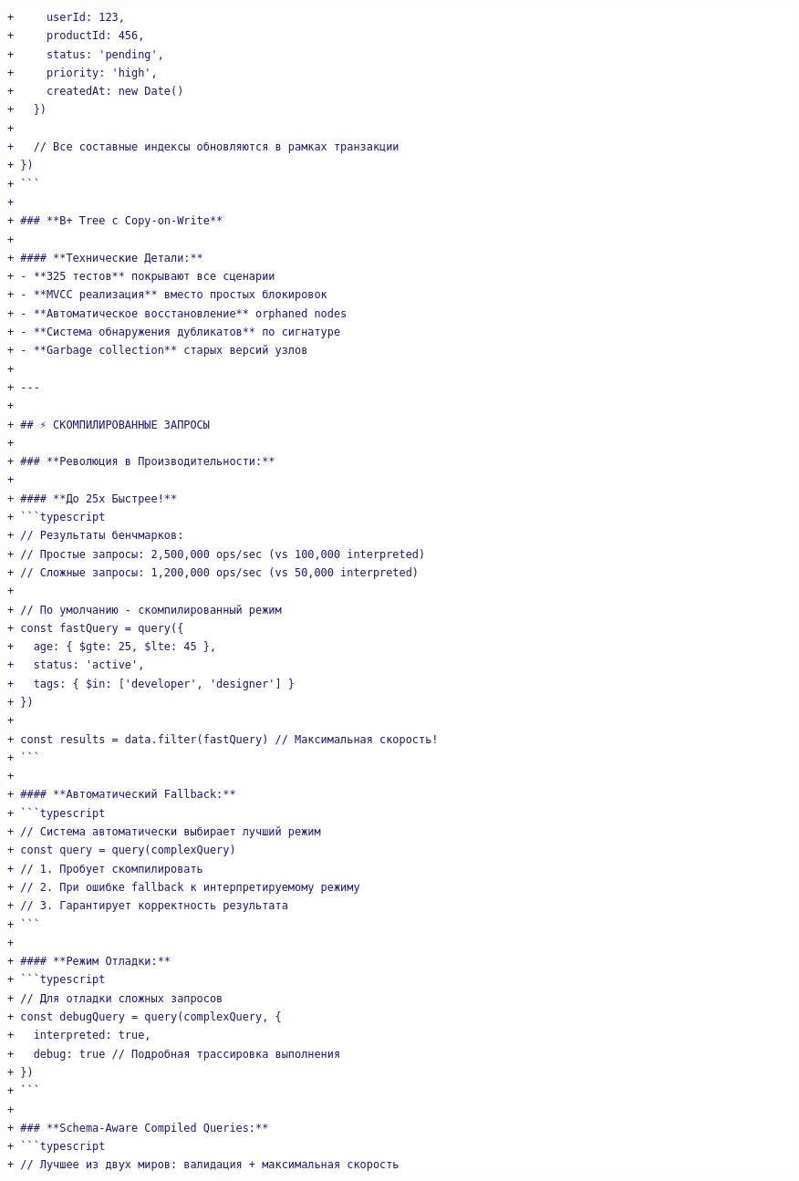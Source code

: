 ```diff
+     userId: 123,
+     productId: 456,
+     status: 'pending',
+     priority: 'high',
+     createdAt: new Date()
+   })
+ 
+   // Все составные индексы обновляются в рамках транзакции
+ })
+ ```
+ 
+ ### **B+ Tree с Copy-on-Write**
+ 
+ #### **Технические Детали:**
+ - **325 тестов** покрывают все сценарии
+ - **MVCC реализация** вместо простых блокировок
+ - **Автоматическое восстановление** orphaned nodes
+ - **Система обнаружения дубликатов** по сигнатуре
+ - **Garbage collection** старых версий узлов
+ 
+ ---
+ 
+ ## ⚡ СКОМПИЛИРОВАННЫЕ ЗАПРОСЫ
+ 
+ ### **Революция в Производительности:**
+ 
+ #### **До 25x Быстрее!**
+ ```typescript
+ // Результаты бенчмарков:
+ // Простые запросы: 2,500,000 ops/sec (vs 100,000 interpreted)
+ // Сложные запросы: 1,200,000 ops/sec (vs 50,000 interpreted)
+ 
+ // По умолчанию - скомпилированный режим
+ const fastQuery = query({
+   age: { $gte: 25, $lte: 45 },
+   status: 'active',
+   tags: { $in: ['developer', 'designer'] }
+ })
+ 
+ const results = data.filter(fastQuery) // Максимальная скорость!
+ ```
+ 
+ #### **Автоматический Fallback:**
+ ```typescript
+ // Система автоматически выбирает лучший режим
+ const query = query(complexQuery)
+ // 1. Пробует скомпилировать
+ // 2. При ошибке fallback к интерпретируемому режиму
+ // 3. Гарантирует корректность результата
+ ```
+ 
+ #### **Режим Отладки:**
+ ```typescript
+ // Для отладки сложных запросов
+ const debugQuery = query(complexQuery, {
+   interpreted: true,
+   debug: true // Подробная трассировка выполнения
+ })
+ ```
+ 
+ ### **Schema-Aware Compiled Queries:**
+ ```typescript
+ // Лучшее из двух миров: валидация + максимальная скорость
```